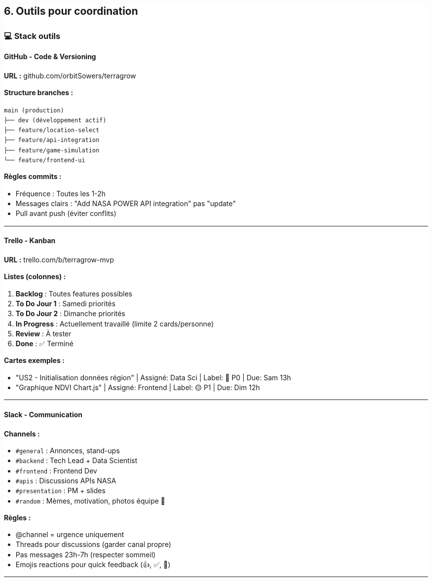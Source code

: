 
## 6. Outils pour coordination

### 💻 Stack outils

#### **GitHub - Code & Versioning**
**URL :** github.com/orbitSowers/terragrow

**Structure branches :**
```
main (production)
├── dev (développement actif)
├── feature/location-select
├── feature/api-integration
├── feature/game-simulation
└── feature/frontend-ui
```

**Règles commits :**
- Fréquence : Toutes les 1-2h
- Messages clairs : "Add NASA POWER API integration" pas "update"
- Pull avant push (éviter conflits)

---

#### **Trello - Kanban**
**URL :** trello.com/b/terragrow-mvp

**Listes (colonnes) :**
1. **Backlog** : Toutes features possibles
2. **To Do Jour 1** : Samedi priorités
3. **To Do Jour 2** : Dimanche priorités
4. **In Progress** : Actuellement travaillé (limite 2 cards/personne)
5. **Review** : À tester
6. **Done** : ✅ Terminé

**Cartes exemples :**
- "US2 - Initialisation données région" | Assigné: Data Sci | Label: 🔴 P0 | Due: Sam 13h
- "Graphique NDVI Chart.js" | Assigné: Frontend | Label: 🟡 P1 | Due: Dim 12h

---

#### **Slack - Communication**
**Channels :**
- `#general` : Annonces, stand-ups
- `#backend` : Tech Lead + Data Scientist
- `#frontend` : Frontend Dev
- `#apis` : Discussions APIs NASA
- `#presentation` : PM + slides
- `#random` : Mèmes, motivation, photos équipe 📸

**Règles :**
- @channel = urgence uniquement
- Threads pour discussions (garder canal propre)
- Pas messages 23h-7h (respecter sommeil)
- Emojis reactions pour quick feedback (👍, ✅, 🚀)

---